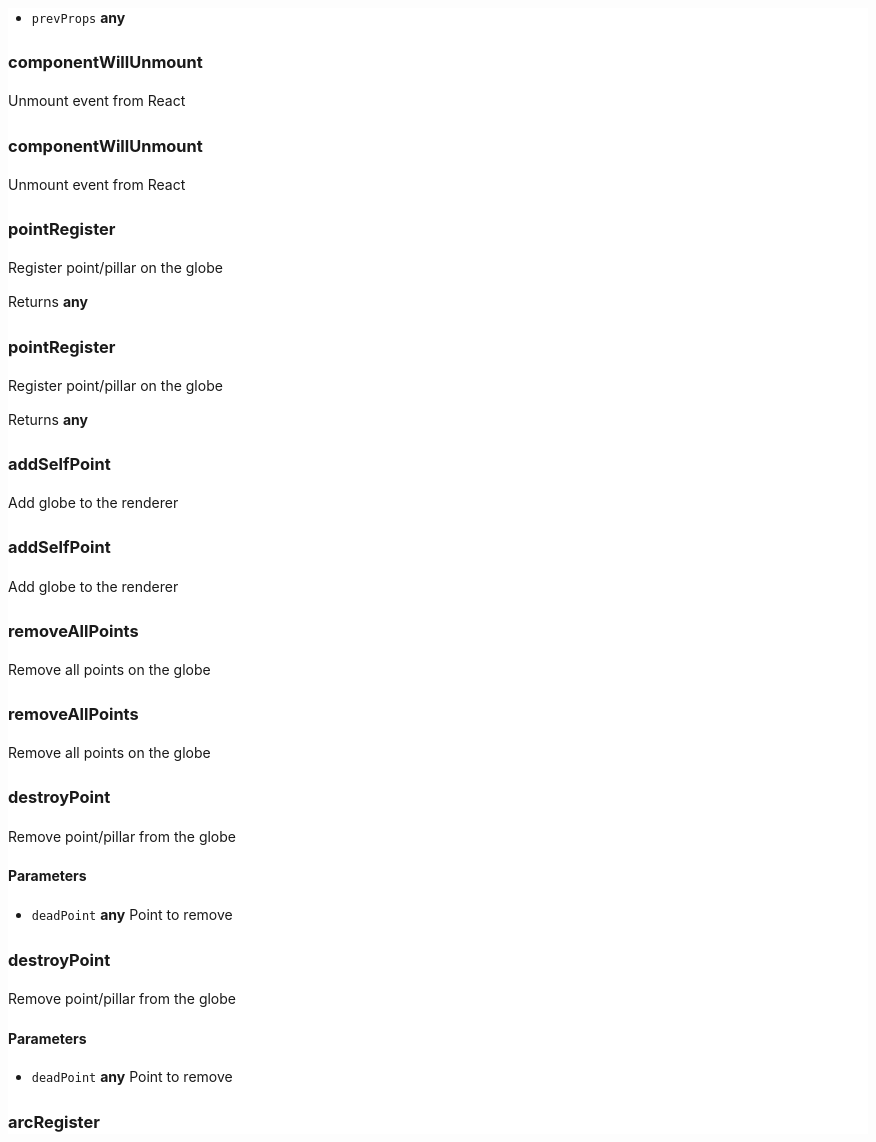 -   `prevProps` **any** 

### componentWillUnmount

Unmount event from React

### componentWillUnmount

Unmount event from React

### pointRegister

Register point/pillar on the globe

Returns **any** 

### pointRegister

Register point/pillar on the globe

Returns **any** 

### addSelfPoint

Add globe to the renderer

### addSelfPoint

Add globe to the renderer

### removeAllPoints

Remove all points on the globe

### removeAllPoints

Remove all points on the globe

### destroyPoint

Remove point/pillar from the globe

#### Parameters

-   `deadPoint` **any** Point to remove

### destroyPoint

Remove point/pillar from the globe

#### Parameters

-   `deadPoint` **any** Point to remove

### arcRegister
